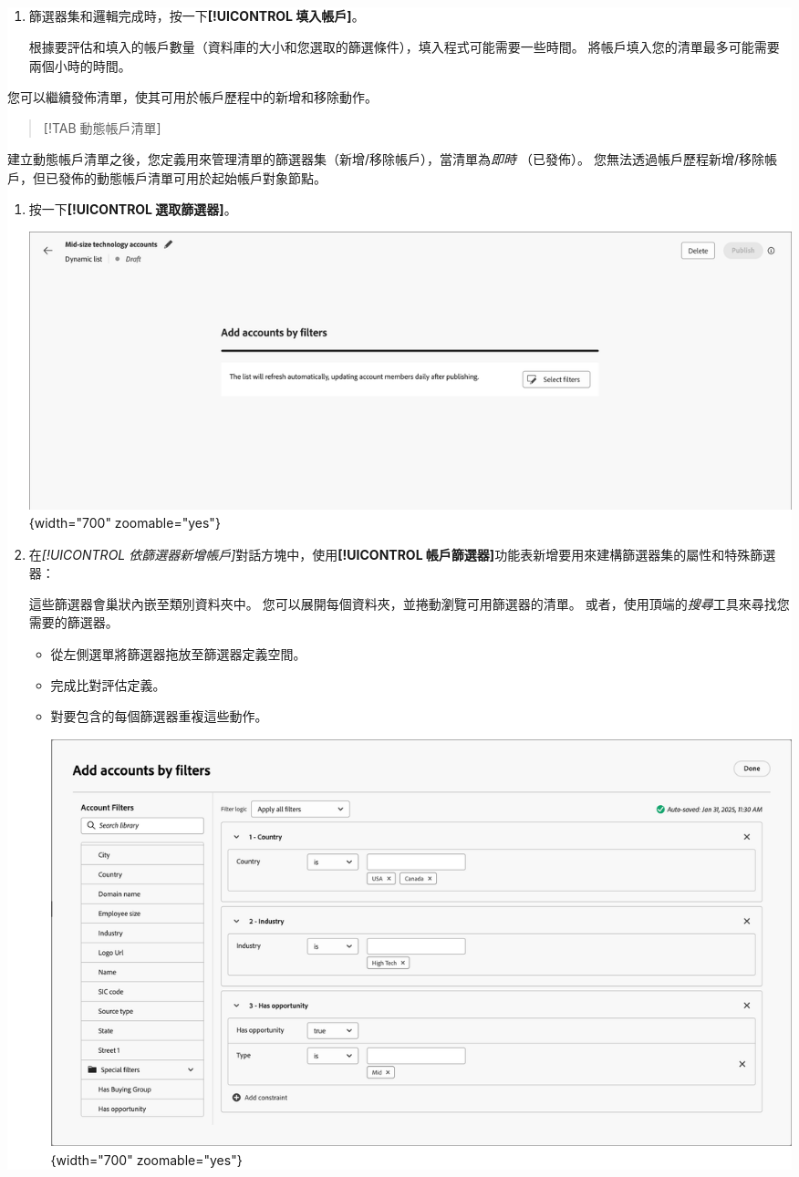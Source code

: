1. 篩選器集和邏輯完成時，按一下&#x200B;**[!UICONTROL 填入帳戶]**。

   根據要評估和填入的帳戶數量（資料庫的大小和您選取的篩選條件），填入程式可能需要一些時間。 將帳戶填入您的清單最多可能需要兩個小時的時間。

您可以繼續發佈清單，使其可用於帳戶歷程中的新增和移除動作。

>[!TAB 動態帳戶清單]

建立動態帳戶清單之後，您定義用來管理清單的篩選器集（新增/移除帳戶），當清單為&#x200B;_即時_ （已發佈）。 您無法透過帳戶歷程新增/移除帳戶，但已發佈的動態帳戶清單可用於起始帳戶對象節點。

1. 按一下&#x200B;**[!UICONTROL 選取篩選器]**。

   ![選取用來動態填入清單的篩選器](./assets/account-lists-dynamic-new-select-filters.png){width="700" zoomable="yes"}

1. 在&#x200B;_[!UICONTROL 依篩選器新增帳戶]_&#x200B;對話方塊中，使用&#x200B;**[!UICONTROL 帳戶篩選器]**&#x200B;功能表新增要用來建構篩選器集的屬性和特殊篩選器：

   這些篩選器會巢狀內嵌至類別資料夾中。 您可以展開每個資料夾，並捲動瀏覽可用篩選器的清單。 或者，使用頂端的&#x200B;_搜尋_&#x200B;工具來尋找您需要的篩選器。

   * 從左側選單將篩選器拖放至篩選器定義空間。
   * 完成比對評估定義。
   * 對要包含的每個篩選器重複這些動作。

     ![新增篩選器以填入帳戶清單](./assets/account-lists-dynamic-add-accounts-by-filters.png){width="700" zoomable="yes"}
